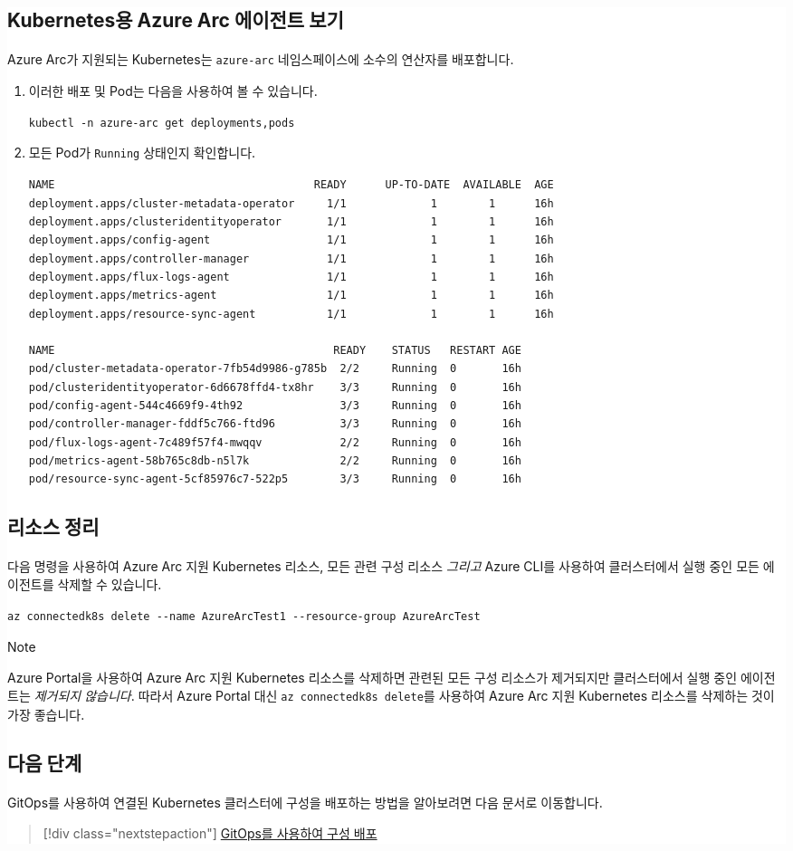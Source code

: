 ## <a name="view-azure-arc-agents-for-kubernetes"></a>Kubernetes용 Azure Arc 에이전트 보기

Azure Arc가 지원되는 Kubernetes는 `azure-arc` 네임스페이스에 소수의 연산자를 배포합니다. 

1. 이러한 배포 및 Pod는 다음을 사용하여 볼 수 있습니다.

    ```console
    kubectl -n azure-arc get deployments,pods
    ```

1. 모든 Pod가 `Running` 상태인지 확인합니다.

    ```output
    NAME                                        READY      UP-TO-DATE  AVAILABLE  AGE
    deployment.apps/cluster-metadata-operator     1/1             1        1      16h
    deployment.apps/clusteridentityoperator       1/1             1        1      16h
    deployment.apps/config-agent                  1/1             1        1      16h
    deployment.apps/controller-manager            1/1             1        1      16h
    deployment.apps/flux-logs-agent               1/1             1        1      16h
    deployment.apps/metrics-agent                 1/1             1        1      16h
    deployment.apps/resource-sync-agent           1/1             1        1      16h

    NAME                                           READY    STATUS   RESTART AGE
    pod/cluster-metadata-operator-7fb54d9986-g785b  2/2     Running  0       16h
    pod/clusteridentityoperator-6d6678ffd4-tx8hr    3/3     Running  0       16h
    pod/config-agent-544c4669f9-4th92               3/3     Running  0       16h
    pod/controller-manager-fddf5c766-ftd96          3/3     Running  0       16h
    pod/flux-logs-agent-7c489f57f4-mwqqv            2/2     Running  0       16h
    pod/metrics-agent-58b765c8db-n5l7k              2/2     Running  0       16h
    pod/resource-sync-agent-5cf85976c7-522p5        3/3     Running  0       16h
    ```

## <a name="clean-up-resources"></a>리소스 정리

다음 명령을 사용하여 Azure Arc 지원 Kubernetes 리소스, 모든 관련 구성 리소스 *그리고* Azure CLI를 사용하여 클러스터에서 실행 중인 모든 에이전트를 삭제할 수 있습니다.

```azurecli
az connectedk8s delete --name AzureArcTest1 --resource-group AzureArcTest
```

>[!NOTE]
>Azure Portal을 사용하여 Azure Arc 지원 Kubernetes 리소스를 삭제하면 관련된 모든 구성 리소스가 제거되지만 클러스터에서 실행 중인 에이전트는 *제거되지 않습니다*. 따라서 Azure Portal 대신 `az connectedk8s delete`를 사용하여 Azure Arc 지원 Kubernetes 리소스를 삭제하는 것이 가장 좋습니다.

## <a name="next-steps"></a>다음 단계

GitOps를 사용하여 연결된 Kubernetes 클러스터에 구성을 배포하는 방법을 알아보려면 다음 문서로 이동합니다.
> [!div class="nextstepaction"]
> [GitOps를 사용하여 구성 배포](tutorial-use-gitops-connected-cluster.md)